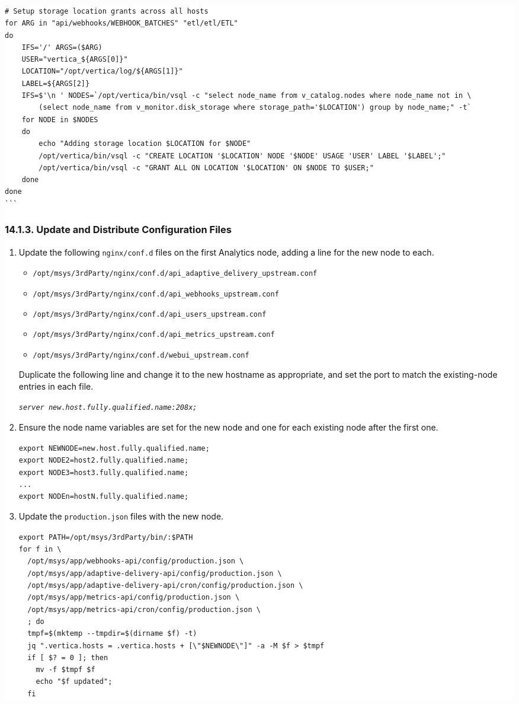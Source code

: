     # Setup storage location grants across all hosts
    for ARG in "api/webhooks/WEBHOOK_BATCHES" "etl/etl/ETL"
    do
        IFS='/' ARGS=($ARG)
        USER="vertica_${ARGS[0]}"
        LOCATION="/opt/vertica/log/${ARGS[1]}"
        LABEL=${ARGS[2]}
        IFS=$'\n ' NODES=`/opt/vertica/bin/vsql -c "select node_name from v_catalog.nodes where node_name not in \
            (select node_name from v_monitor.disk_storage where storage_path='$LOCATION') group by node_name;" -t`
        for NODE in $NODES
        do
            echo "Adding storage location $LOCATION for $NODE"
            /opt/vertica/bin/vsql -c "CREATE LOCATION '$LOCATION' NODE '$NODE' USAGE 'USER' LABEL '$LABEL';"
            /opt/vertica/bin/vsql -c "GRANT ALL ON LOCATION '$LOCATION' ON $NODE TO $USER;"
        done
    done
    ```

### 14.1.3. Update and Distribute Configuration Files

1.  Update the following `nginx/conf.d` files on the first Analytics node, adding a line for the new node to each.

    *   `/opt/msys/3rdParty/nginx/conf.d/api_adaptive_delivery_upstream.conf`

    *   `/opt/msys/3rdParty/nginx/conf.d/api_webhooks_upstream.conf`

    *   `/opt/msys/3rdParty/nginx/conf.d/api_users_upstream.conf`

    *   `/opt/msys/3rdParty/nginx/conf.d/api_metrics_upstream.conf`

    *   `/opt/msys/3rdParty/nginx/conf.d/webui_upstream.conf`

    Duplicate the following line and change it to the new hostname as appropriate, and set the port to match the existing-node entries in each file.

    *`server new.host.fully.qualified.name:208x;`*
2.  Ensure the node name variables are set for the new node and one for each existing node after the first one.

    ```
    export NEWNODE=new.host.fully.qualified.name; 
    export NODE2=host2.fully.qualified.name; 
    export NODE3=host3.fully.qualified.name;
    ...
    export NODEn=hostN.fully.qualified.name;
    ```

3.  Update the `production.json` files with the new node.

    ```
    export PATH=/opt/msys/3rdParty/bin/:$PATH
    for f in \
      /opt/msys/app/webhooks-api/config/production.json \
      /opt/msys/app/adaptive-delivery-api/config/production.json \
      /opt/msys/app/adaptive-delivery-api/cron/config/production.json \
      /opt/msys/app/metrics-api/config/production.json \
      /opt/msys/app/metrics-api/cron/config/production.json \
      ; do
      tmpf=$(mktemp --tmpdir=$(dirname $f) -t)
      jq ".vertica.hosts = .vertica.hosts + [\"$NEWNODE\"]" -a -M $f > $tmpf
      if [ $? = 0 ]; then
        mv -f $tmpf $f
        echo "$f updated";
      fi